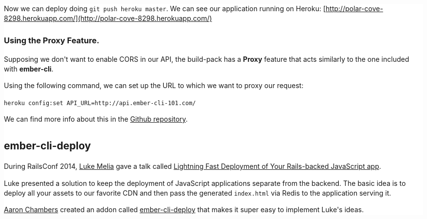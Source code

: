 Now we can deploy doing `git push heroku master`. We can see our
application running on Heroku: [http://polar-cove-8298.herokuapp.com/](http://polar-cove-8298.herokuapp.com/)

### Using the Proxy Feature.

Supposing we don't want to enable CORS in our API, the build-pack has
a **Proxy** feature that acts similarly to the one included with
**ember-cli**.

Using the following command, we can set up the URL to which we want to proxy our request:

~~~~~~~~
heroku config:set API_URL=http://api.ember-cli-101.com/
~~~~~~~~

We can find more info about this in the [Github repository](https://github.com/tonycoco/heroku-buildpack-ember-cli#api-proxy).

## ember-cli-deploy

During RailsConf 2014, [Luke Melia](https://twitter.com/lukemelia)
gave a talk called
[Lightning Fast Deployment of Your Rails-backed JavaScript app](https://www.youtube.com/watch?v=QZVYP3cPcWQ).

Luke presented a solution to keep the deployment of JavaScript
applications separate from the backend. The basic idea is to deploy
all your assets to our favorite CDN and then pass the generated
`index.html` via Redis to the application serving it.

[Aaron Chambers](https://github.com/achambers) created an addon called
[ember-cli-deploy](https://github.com/achambers/ember-cli-deploy)
that makes it super easy to implement Luke's ideas.
